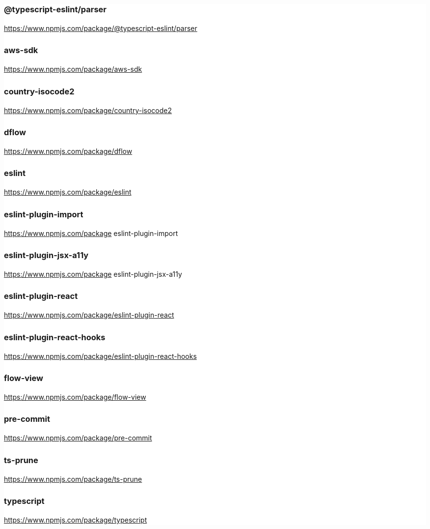 ### @typescript-eslint/parser

https://www.npmjs.com/package/@typescript-eslint/parser

### aws-sdk

https://www.npmjs.com/package/aws-sdk

### country-isocode2

https://www.npmjs.com/package/country-isocode2

### dflow

https://www.npmjs.com/package/dflow

### eslint

https://www.npmjs.com/package/eslint

### eslint-plugin-import

https://www.npmjs.com/package eslint-plugin-import

### eslint-plugin-jsx-a11y

https://www.npmjs.com/package eslint-plugin-jsx-a11y

### eslint-plugin-react

https://www.npmjs.com/package/eslint-plugin-react

### eslint-plugin-react-hooks

https://www.npmjs.com/package/eslint-plugin-react-hooks

### flow-view

https://www.npmjs.com/package/flow-view

### pre-commit

https://www.npmjs.com/package/pre-commit

### ts-prune

https://www.npmjs.com/package/ts-prune

### typescript

https://www.npmjs.com/package/typescript
